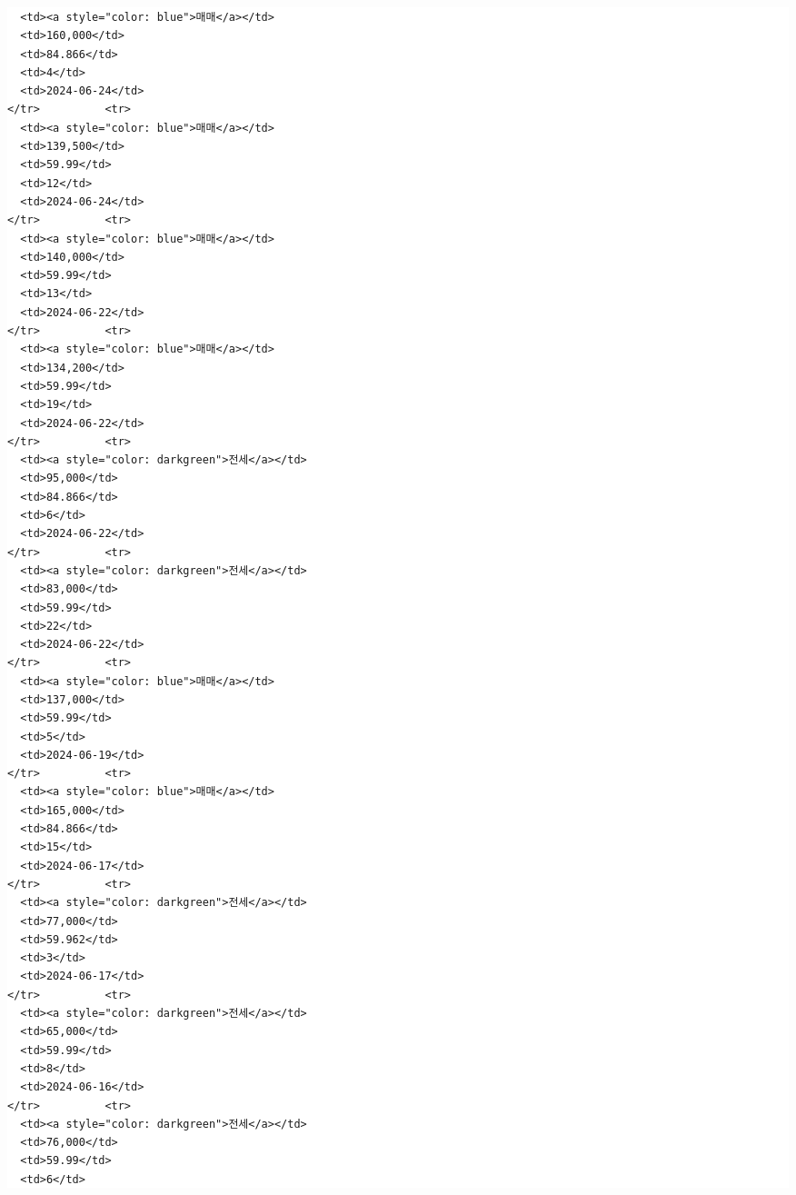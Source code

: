       <td><a style="color: blue">매매</a></td>
      <td>160,000</td>
      <td>84.866</td>
      <td>4</td>
      <td>2024-06-24</td>
    </tr>          <tr>
      <td><a style="color: blue">매매</a></td>
      <td>139,500</td>
      <td>59.99</td>
      <td>12</td>
      <td>2024-06-24</td>
    </tr>          <tr>
      <td><a style="color: blue">매매</a></td>
      <td>140,000</td>
      <td>59.99</td>
      <td>13</td>
      <td>2024-06-22</td>
    </tr>          <tr>
      <td><a style="color: blue">매매</a></td>
      <td>134,200</td>
      <td>59.99</td>
      <td>19</td>
      <td>2024-06-22</td>
    </tr>          <tr>
      <td><a style="color: darkgreen">전세</a></td>
      <td>95,000</td>
      <td>84.866</td>
      <td>6</td>
      <td>2024-06-22</td>
    </tr>          <tr>
      <td><a style="color: darkgreen">전세</a></td>
      <td>83,000</td>
      <td>59.99</td>
      <td>22</td>
      <td>2024-06-22</td>
    </tr>          <tr>
      <td><a style="color: blue">매매</a></td>
      <td>137,000</td>
      <td>59.99</td>
      <td>5</td>
      <td>2024-06-19</td>
    </tr>          <tr>
      <td><a style="color: blue">매매</a></td>
      <td>165,000</td>
      <td>84.866</td>
      <td>15</td>
      <td>2024-06-17</td>
    </tr>          <tr>
      <td><a style="color: darkgreen">전세</a></td>
      <td>77,000</td>
      <td>59.962</td>
      <td>3</td>
      <td>2024-06-17</td>
    </tr>          <tr>
      <td><a style="color: darkgreen">전세</a></td>
      <td>65,000</td>
      <td>59.99</td>
      <td>8</td>
      <td>2024-06-16</td>
    </tr>          <tr>
      <td><a style="color: darkgreen">전세</a></td>
      <td>76,000</td>
      <td>59.99</td>
      <td>6</td>